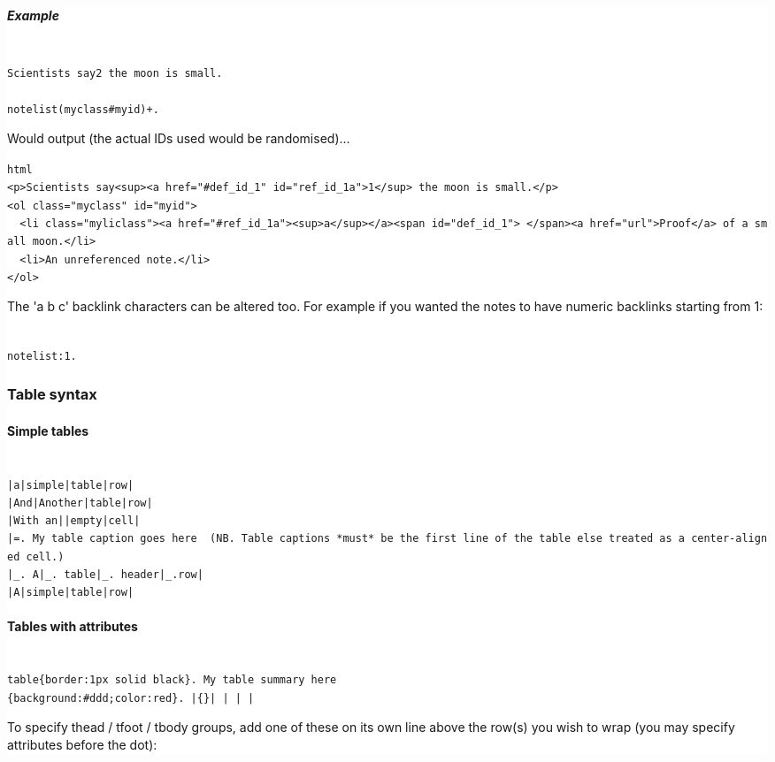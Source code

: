 ##### Example

```

Scientists say2 the moon is small.

notelist(myclass#myid)+.
```


Would output (the actual IDs used would be randomised)...

```
html
<p>Scientists say<sup><a href="#def_id_1" id="ref_id_1a">1</sup> the moon is small.</p>
<ol class="myclass" id="myid">
  <li class="myliclass"><a href="#ref_id_1a"><sup>a</sup></a><span id="def_id_1"> </span><a href="url">Proof</a> of a small moon.</li>
  <li>An unreferenced note.</li>
</ol>
```


The 'a b c' backlink characters can be altered too. For example if you wanted the notes to have numeric backlinks starting from 1:

```

notelist:1.
```


### Table syntax

#### Simple tables

```

|a|simple|table|row|
|And|Another|table|row|
|With an||empty|cell|
|=. My table caption goes here  (NB. Table captions *must* be the first line of the table else treated as a center-aligned cell.)
|_. A|_. table|_. header|_.row|
|A|simple|table|row|
```


#### Tables with attributes

```

table{border:1px solid black}. My table summary here
{background:#ddd;color:red}. |{}| | | |
```


To specify thead / tfoot / tbody groups, add one of these on its own line above the row(s) you wish to wrap (you may specify attributes before the dot):
